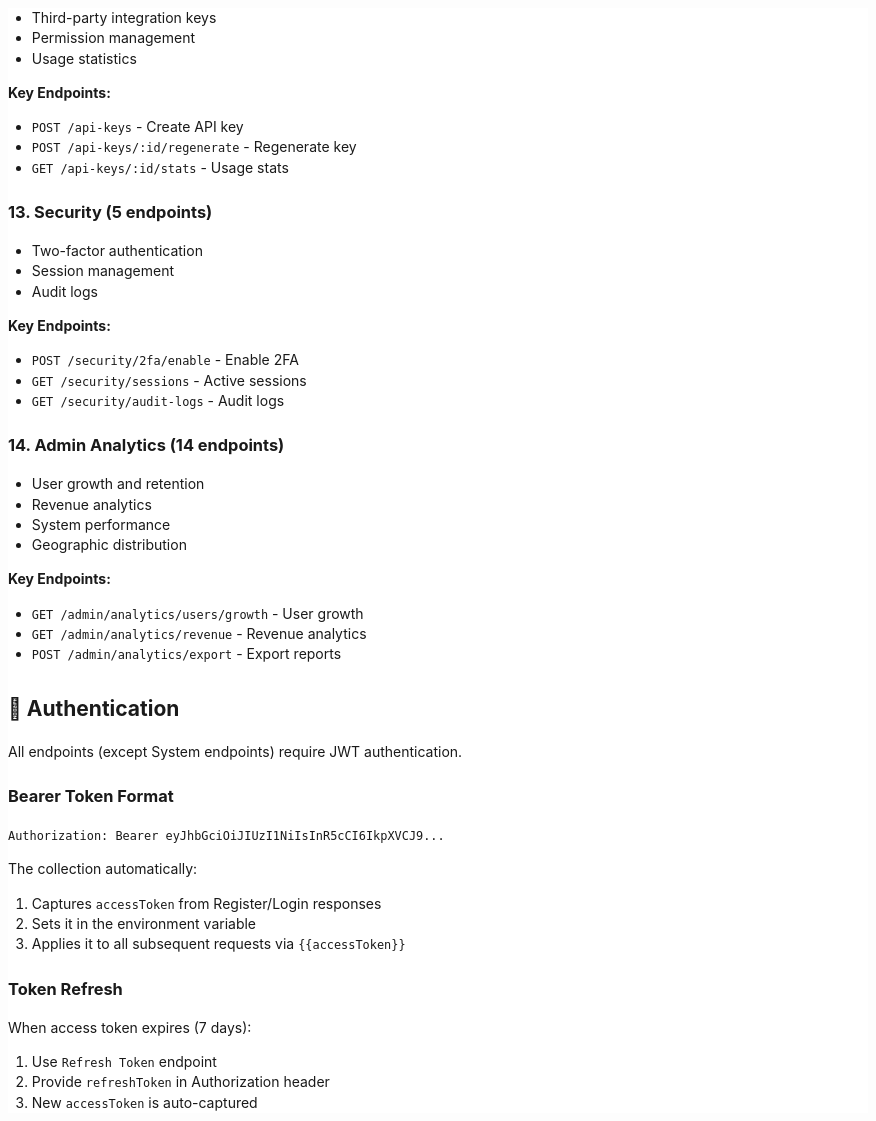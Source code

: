 - Third-party integration keys
- Permission management
- Usage statistics

**Key Endpoints:**

- `POST /api-keys` - Create API key
- `POST /api-keys/:id/regenerate` - Regenerate key
- `GET /api-keys/:id/stats` - Usage stats

### 13. Security (5 endpoints)

- Two-factor authentication
- Session management
- Audit logs

**Key Endpoints:**

- `POST /security/2fa/enable` - Enable 2FA
- `GET /security/sessions` - Active sessions
- `GET /security/audit-logs` - Audit logs

### 14. Admin Analytics (14 endpoints)

- User growth and retention
- Revenue analytics
- System performance
- Geographic distribution

**Key Endpoints:**

- `GET /admin/analytics/users/growth` - User growth
- `GET /admin/analytics/revenue` - Revenue analytics
- `POST /admin/analytics/export` - Export reports

## 🔐 Authentication

All endpoints (except System endpoints) require JWT authentication.

### Bearer Token Format

```
Authorization: Bearer eyJhbGciOiJIUzI1NiIsInR5cCI6IkpXVCJ9...
```

The collection automatically:

1. Captures `accessToken` from Register/Login responses
2. Sets it in the environment variable
3. Applies it to all subsequent requests via `{{accessToken}}`

### Token Refresh

When access token expires (7 days):

1. Use `Refresh Token` endpoint
2. Provide `refreshToken` in Authorization header
3. New `accessToken` is auto-captured
